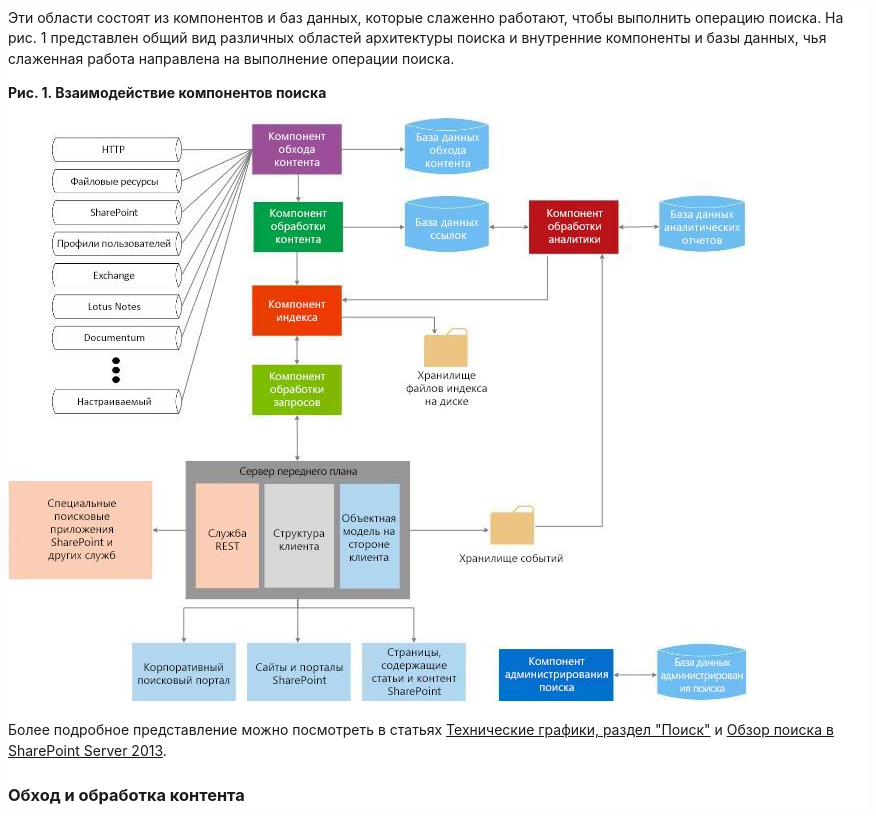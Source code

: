 Эти области состоят из компонентов и баз данных, которые слаженно работают, чтобы выполнить операцию поиска. На рис. 1 представлен общий вид различных областей архитектуры поиска и внутренние компоненты и базы данных, чья слаженная работа направлена на выполнение операции поиска.
  
    
    

**Рис. 1. Взаимодействие компонентов поиска**

  
    
    

  
    
    
![Взаимодействие с компонентом службы поиска](images/SearchComponentInteraction.jpg)
  
    
    
Более подробное представление можно посмотреть в статьях  [Технические графики, раздел "Поиск"](http://technet.microsoft.com/ru-ru/library/cc263199.aspx#search) и [Обзор поиска в SharePoint Server 2013](http://technet.microsoft.com/ru-ru/library/jj219738.aspx).
  
    
    

### Обход и обработка контента
<a name="bk_crawl"> </a>
